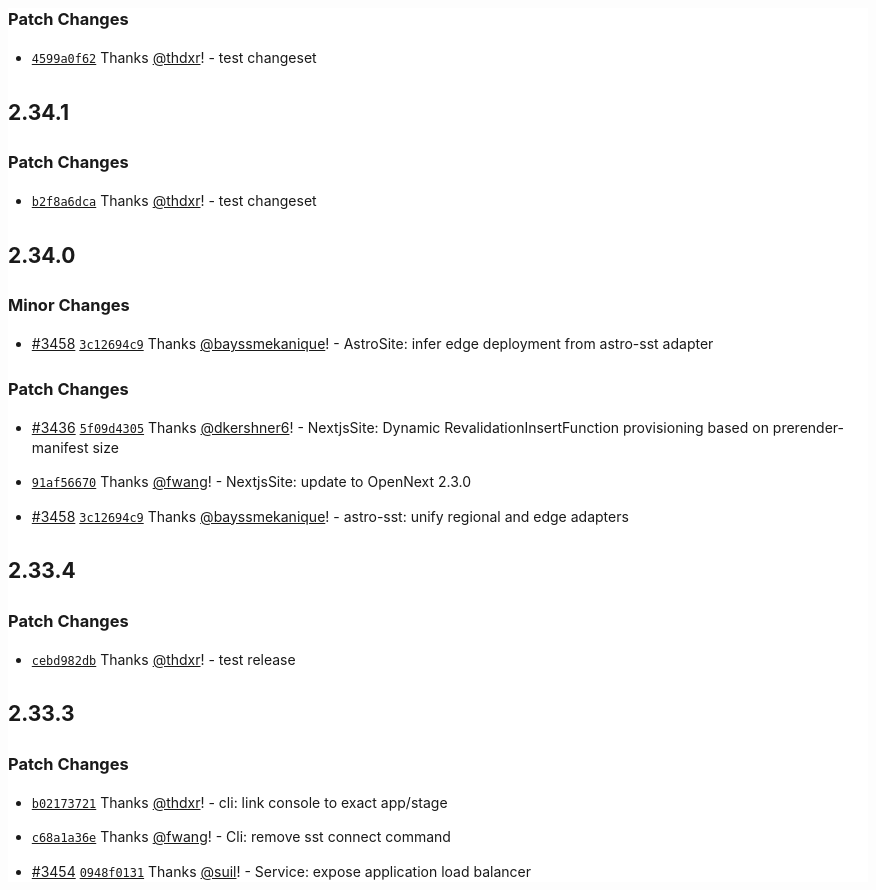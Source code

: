 ### Patch Changes

- [`4599a0f62`](https://github.com/sst/sst/commit/4599a0f62d203cc1711b7b23ec4aa24bd46434d6) Thanks [@thdxr](https://github.com/thdxr)! - test changeset

## 2.34.1

### Patch Changes

- [`b2f8a6dca`](https://github.com/sst/sst/commit/b2f8a6dca70db23ea71ef867054bc870fd63c5bb) Thanks [@thdxr](https://github.com/thdxr)! - test changeset

## 2.34.0

### Minor Changes

- [#3458](https://github.com/sst/sst/pull/3458) [`3c12694c9`](https://github.com/sst/sst/commit/3c12694c990ff2ffd64f6736a6ac5546d708ba43) Thanks [@bayssmekanique](https://github.com/bayssmekanique)! - AstroSite: infer edge deployment from astro-sst adapter

### Patch Changes

- [#3436](https://github.com/sst/sst/pull/3436) [`5f09d4305`](https://github.com/sst/sst/commit/5f09d430528f8c1edbe6002a72015f432b3b69b4) Thanks [@dkershner6](https://github.com/dkershner6)! - NextjsSite: Dynamic RevalidationInsertFunction provisioning based on prerender-manifest size

- [`91af56670`](https://github.com/sst/sst/commit/91af56670cfb8d86085703f61757f178c4226448) Thanks [@fwang](https://github.com/fwang)! - NextjsSite: update to OpenNext 2.3.0

- [#3458](https://github.com/sst/sst/pull/3458) [`3c12694c9`](https://github.com/sst/sst/commit/3c12694c990ff2ffd64f6736a6ac5546d708ba43) Thanks [@bayssmekanique](https://github.com/bayssmekanique)! - astro-sst: unify regional and edge adapters

## 2.33.4

### Patch Changes

- [`cebd982db`](https://github.com/sst/sst/commit/cebd982db95c3baaae638d79d8909744ae057fab) Thanks [@thdxr](https://github.com/thdxr)! - test release

## 2.33.3

### Patch Changes

- [`b02173721`](https://github.com/sst/sst/commit/b021737212d762862f29725f79c78145de66cd5f) Thanks [@thdxr](https://github.com/thdxr)! - cli: link console to exact app/stage

- [`c68a1a36e`](https://github.com/sst/sst/commit/c68a1a36e5390de723a4238f10f6c7c60f74b59f) Thanks [@fwang](https://github.com/fwang)! - Cli: remove sst connect command

- [#3454](https://github.com/sst/sst/pull/3454) [`0948f0131`](https://github.com/sst/sst/commit/0948f0131be7189863640baa12bd1ef58b5bd644) Thanks [@suil](https://github.com/suil)! - Service: expose application load balancer
